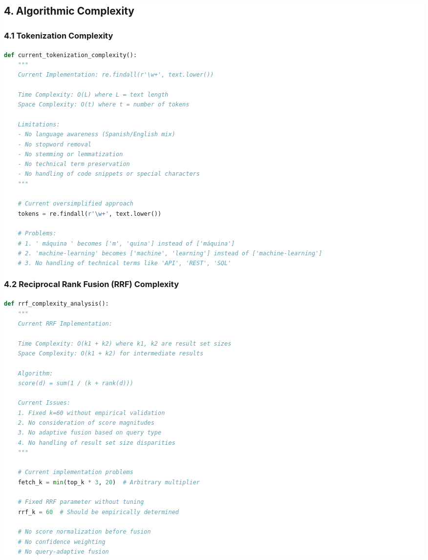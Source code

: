 ## 4. Algorithmic Complexity

### 4.1 Tokenization Complexity

```python
def current_tokenization_complexity():
    """
    Current Implementation: re.findall(r'\w+', text.lower())

    Time Complexity: O(L) where L = text length
    Space Complexity: O(t) where t = number of tokens

    Limitations:
    - No language awareness (Spanish/English mix)
    - No stopword removal
    - No stemming or lemmatization
    - No technical term preservation
    - No handling of code snippets or special characters
    """

    # Current oversimplified approach
    tokens = re.findall(r'\w+', text.lower())

    # Problems:
    # 1. ' máquina ' becomes ['m', 'quina'] instead of ['máquina']
    # 2. 'machine-learning' becomes ['machine', 'learning'] instead of ['machine-learning']
    # 3. No handling of technical terms like 'API', 'REST', 'SQL'
```

### 4.2 Reciprocal Rank Fusion (RRF) Complexity

```python
def rrf_complexity_analysis():
    """
    Current RRF Implementation:

    Time Complexity: O(k1 + k2) where k1, k2 are result set sizes
    Space Complexity: O(k1 + k2) for intermediate results

    Algorithm:
    score(d) = sum(1 / (k + rank(d)))

    Current Issues:
    1. Fixed k=60 without empirical validation
    2. No consideration of score magnitudes
    3. No adaptive fusion based on query type
    4. No handling of result set size disparities
    """

    # Current implementation problems
    fetch_k = min(top_k * 3, 20)  # Arbitrary multiplier

    # Fixed RRF parameter without tuning
    rrf_k = 60  # Should be empirically determined

    # No score normalization before fusion
    # No confidence weighting
    # No query-adaptive fusion
```
